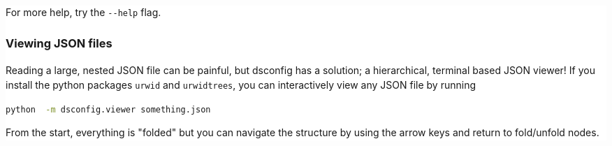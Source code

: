 For more help, try the `--help` flag.

### Viewing JSON files

Reading a large, nested JSON file can be painful, but dsconfig has a solution; a hierarchical, terminal based JSON viewer! If you install the python packages `urwid` and `urwidtrees`, you can interactively view any JSON file by running

```bash
python  -m dsconfig.viewer something.json
```

From the start, everything is "folded" but you can navigate the structure by using the arrow keys and return to fold/unfold nodes.
